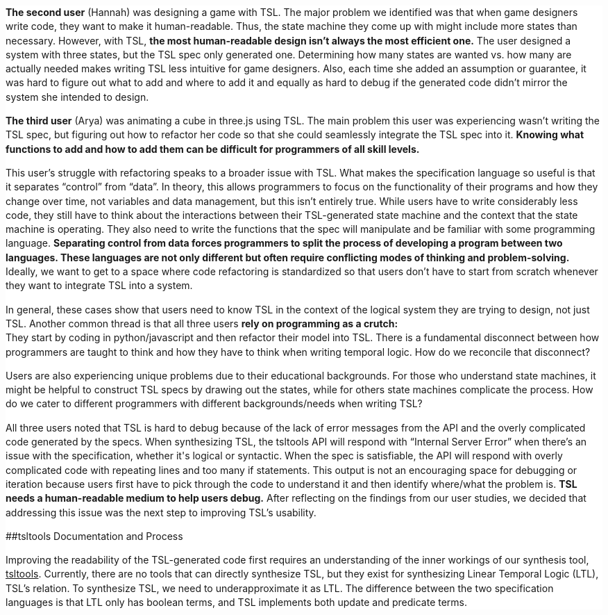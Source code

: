 **The second user** (Hannah) was designing a game with TSL. The major problem we identified was that when game designers write code, they want to make it human-readable. Thus, the state machine they come up with might include more states than necessary. However, with TSL, **the most human-readable design isn’t always the most efficient one.** The user designed a system with three states, but the TSL spec only generated one. Determining how many states are wanted vs. how many are actually needed makes writing TSL less intuitive for game designers. Also, each time she added an assumption or guarantee, it was hard to figure out what to add and where to add it and equally as hard to debug if the generated code didn’t mirror the system she intended to design. 

**The third user** (Arya) was animating a cube in three.js using TSL. The main problem this user was experiencing wasn’t writing the TSL spec, but figuring out how to refactor her code so that she could seamlessly integrate the TSL spec into it. **Knowing what functions to add and how to add them can be difficult for programmers of all skill levels.** 

This user’s struggle with refactoring speaks to a broader issue with TSL. What makes the specification language so useful is that it separates “control” from “data”. In theory, this allows programmers to focus on the functionality of their programs and how they change over time, not variables and data management, but this isn’t entirely true. While users have to write considerably less code, they still have to think about the interactions between their TSL-generated state machine and the context that the state machine is operating. They also need to write the functions that the spec will manipulate and be familiar with some programming language. **Separating control from data forces programmers to split the process of developing a program between two languages. These languages are not only different but often require conflicting modes of thinking and problem-solving.** Ideally, we want to get to a space where code refactoring is standardized so that users don’t have to start from scratch whenever they want to integrate TSL into a system.  

In general, these cases show that users need to know TSL in the context of the logical system they are trying to design, not just TSL. Another common thread is that all three users **rely on programming as a crutch:**    
They start by coding in python/javascript and then refactor their model into TSL. There is a fundamental disconnect between how programmers are taught to think and how they have to think when writing temporal logic. How do we reconcile that disconnect? 

Users are also experiencing unique problems due to their educational backgrounds. For those who understand state machines, it might be helpful to construct TSL specs by drawing out the states, while for others state machines complicate the process. How do we cater to different programmers with different backgrounds/needs when writing TSL? 

All three users noted that TSL is hard to debug because of the lack of error messages from the API and the overly complicated code generated by the specs. When synthesizing TSL, the tsltools API will respond with “Internal Server Error” when there’s an issue with the specification, whether it's logical or syntactic. When the spec is satisfiable, the API will respond with overly complicated code with repeating lines and too many if statements. This output is not an encouraging space for debugging or iteration because users first have to pick through the code to understand it and then identify where/what the problem is. **TSL needs a human-readable medium to help users debug.** After reflecting on the findings from our user studies, we decided that addressing this issue was the next step to improving TSL’s usability. 

##tsltools Documentation and Process

Improving the readability of the TSL-generated code first requires an understanding of the inner workings of our synthesis tool, [tsltools](https://barnard-pl-labs.github.io/tsltools/). Currently, there are no tools that can directly synthesize TSL, but they exist for synthesizing Linear Temporal Logic (LTL), TSL’s relation. To synthesize TSL, we need to underapproximate it as LTL. The difference between the two specification languages is that LTL only has boolean terms, and TSL implements both update and predicate terms. 
